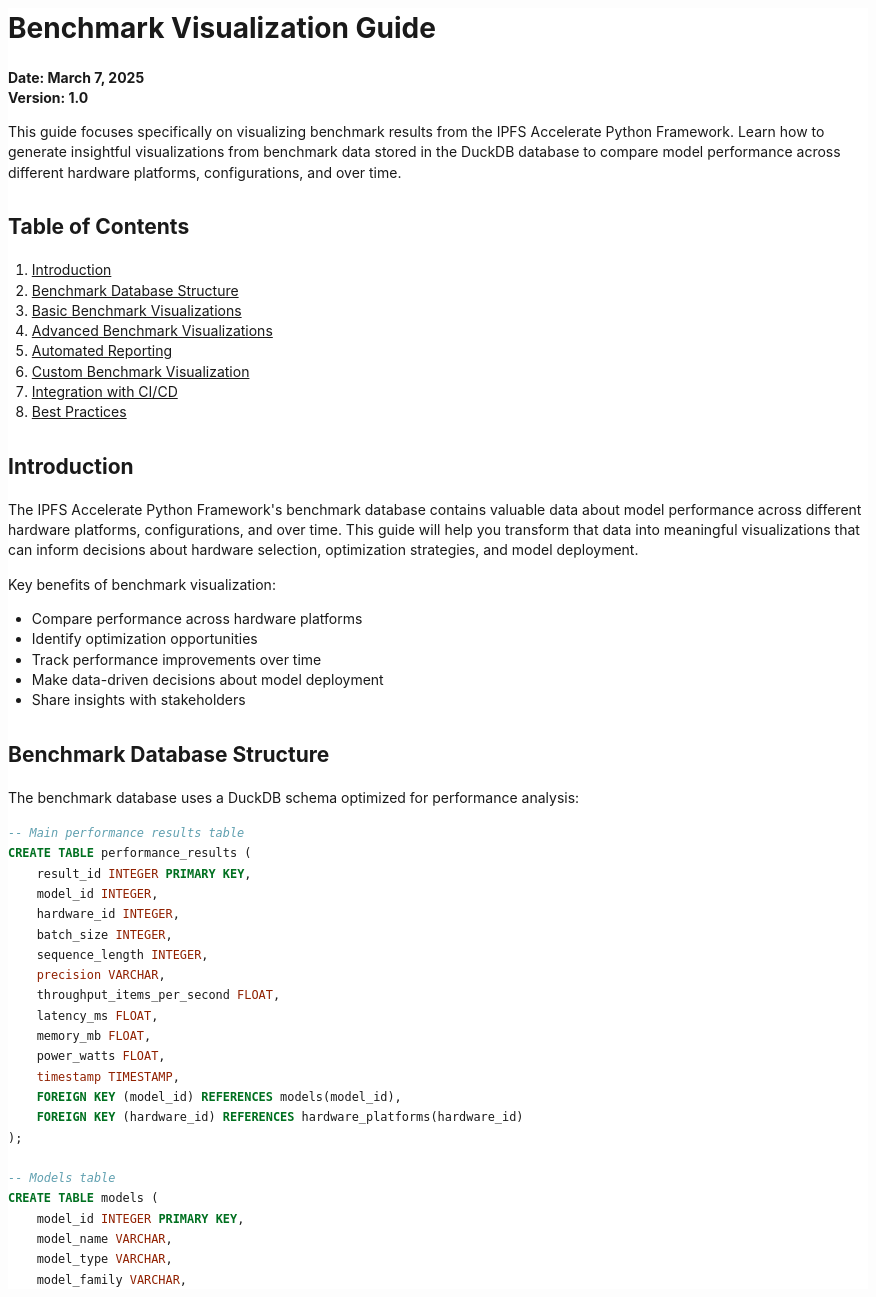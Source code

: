 # Benchmark Visualization Guide

**Date: March 7, 2025**  
**Version: 1.0**

This guide focuses specifically on visualizing benchmark results from the IPFS Accelerate Python Framework. Learn how to generate insightful visualizations from benchmark data stored in the DuckDB database to compare model performance across different hardware platforms, configurations, and over time.

## Table of Contents

1. [Introduction](#introduction)
2. [Benchmark Database Structure](#benchmark-database-structure)
3. [Basic Benchmark Visualizations](#basic-benchmark-visualizations)
4. [Advanced Benchmark Visualizations](#advanced-benchmark-visualizations)
5. [Automated Reporting](#automated-reporting)
6. [Custom Benchmark Visualization](#custom-benchmark-visualization)
7. [Integration with CI/CD](#integration-with-cicd)
8. [Best Practices](#best-practices)

## Introduction

The IPFS Accelerate Python Framework's benchmark database contains valuable data about model performance across different hardware platforms, configurations, and over time. This guide will help you transform that data into meaningful visualizations that can inform decisions about hardware selection, optimization strategies, and model deployment.

Key benefits of benchmark visualization:
- Compare performance across hardware platforms
- Identify optimization opportunities
- Track performance improvements over time
- Make data-driven decisions about model deployment
- Share insights with stakeholders

## Benchmark Database Structure

The benchmark database uses a DuckDB schema optimized for performance analysis:

```sql
-- Main performance results table
CREATE TABLE performance_results (
    result_id INTEGER PRIMARY KEY,
    model_id INTEGER,
    hardware_id INTEGER,
    batch_size INTEGER,
    sequence_length INTEGER,
    precision VARCHAR,
    throughput_items_per_second FLOAT,
    latency_ms FLOAT,
    memory_mb FLOAT,
    power_watts FLOAT,
    timestamp TIMESTAMP,
    FOREIGN KEY (model_id) REFERENCES models(model_id),
    FOREIGN KEY (hardware_id) REFERENCES hardware_platforms(hardware_id)
);

-- Models table
CREATE TABLE models (
    model_id INTEGER PRIMARY KEY,
    model_name VARCHAR,
    model_type VARCHAR,
    model_family VARCHAR,
```